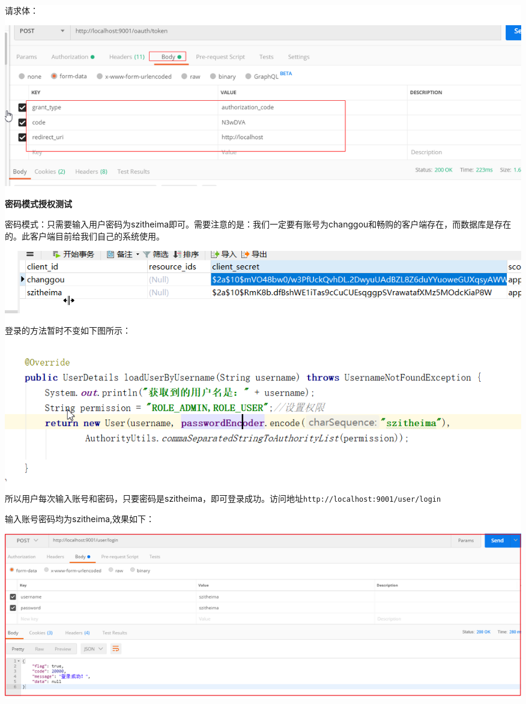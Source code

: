 请求体：

![21](https://raw.githubusercontent.com/Novak666/Learning-working-skill/main/畅购/2021.11.21/pics/21.png)

**密码模式授权测试**

密码模式：只需要输入用户密码为szitheima即可。需要注意的是：我们一定要有账号为changgou和畅购的客户端存在，而数据库是存在的。此客户端目前给我们自己的系统使用。

![22](https://raw.githubusercontent.com/Novak666/Learning-working-skill/main/畅购/2021.11.21/pics/22.png)

登录的方法暂时不变如下图所示：

![23](https://raw.githubusercontent.com/Novak666/Learning-working-skill/main/畅购/2021.11.21/pics/23.png)

所以用户每次输入账号和密码，只要密码是szitheima，即可登录成功。访问地址`http://localhost:9001/user/login`

输入账号密码均为szitheima,效果如下：

![24](https://raw.githubusercontent.com/Novak666/Learning-working-skill/main/畅购/2021.11.21/pics/24.png)
